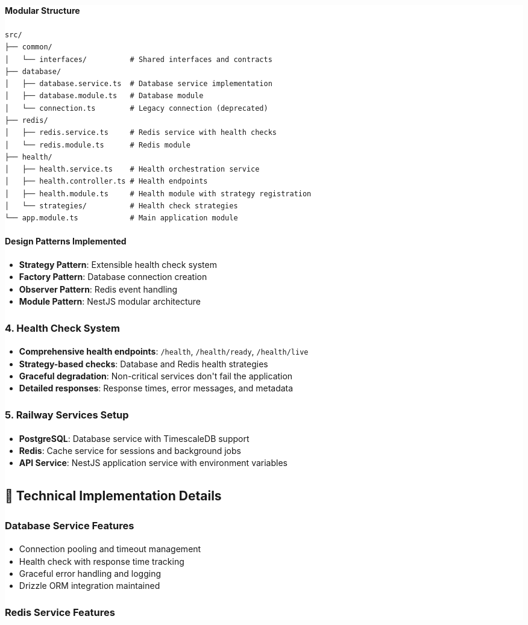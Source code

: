 #### Modular Structure

```
src/
├── common/
│   └── interfaces/          # Shared interfaces and contracts
├── database/
│   ├── database.service.ts  # Database service implementation
│   ├── database.module.ts   # Database module
│   └── connection.ts        # Legacy connection (deprecated)
├── redis/
│   ├── redis.service.ts     # Redis service with health checks
│   └── redis.module.ts      # Redis module
├── health/
│   ├── health.service.ts    # Health orchestration service
│   ├── health.controller.ts # Health endpoints
│   ├── health.module.ts     # Health module with strategy registration
│   └── strategies/          # Health check strategies
└── app.module.ts            # Main application module
```

#### Design Patterns Implemented

- **Strategy Pattern**: Extensible health check system
- **Factory Pattern**: Database connection creation
- **Observer Pattern**: Redis event handling
- **Module Pattern**: NestJS modular architecture

### 4. Health Check System

- **Comprehensive health endpoints**: `/health`, `/health/ready`, `/health/live`
- **Strategy-based checks**: Database and Redis health strategies
- **Graceful degradation**: Non-critical services don't fail the application
- **Detailed responses**: Response times, error messages, and metadata

### 5. Railway Services Setup

- **PostgreSQL**: Database service with TimescaleDB support
- **Redis**: Cache service for sessions and background jobs
- **API Service**: NestJS application service with environment variables

## 🔧 Technical Implementation Details

### Database Service Features

- Connection pooling and timeout management
- Health check with response time tracking
- Graceful error handling and logging
- Drizzle ORM integration maintained

### Redis Service Features
